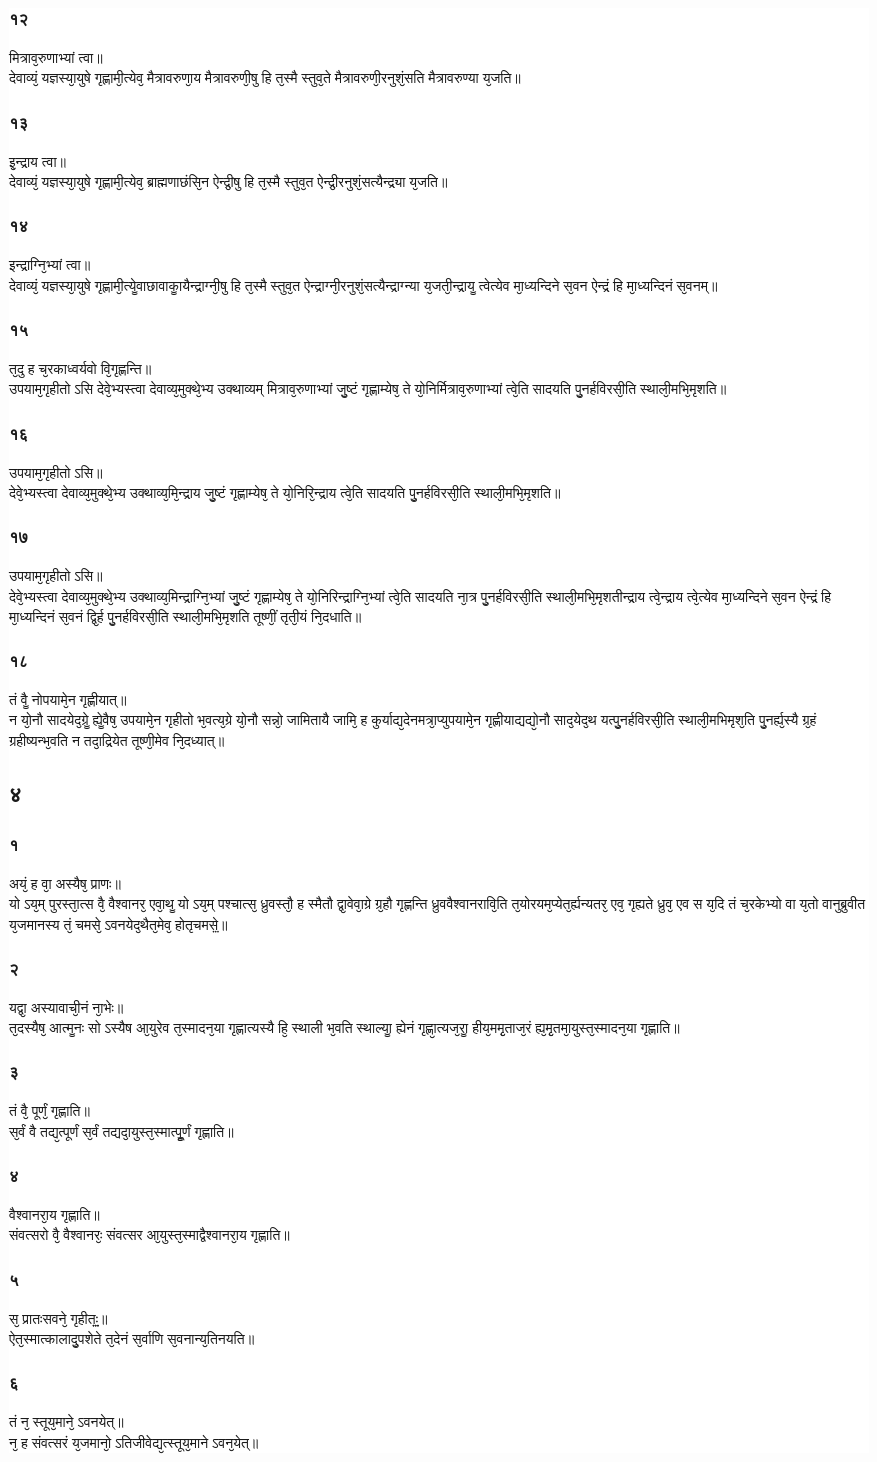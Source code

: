 ### १२
मित्राव᳘रुणाभ्यां त्वा॥  
देवाव्यं᳘ यज्ञस्या᳘युषे गृह्णामी᳘त्येव᳘ मैत्रावरुणा᳘य मैत्रावरुणी᳘षु हि त᳘स्मै स्तुव᳘ते मैत्रावरुणी᳘रनुशं᳘सति मैत्रावरुण्या य᳘जति॥  
### १३
इ᳘न्द्राय त्वा॥  
देवाव्यं᳘ यज्ञस्या᳘युषे गृह्णामी᳘त्येव᳘ ब्राह्मणाछंसि᳘न ऐन्द्री᳘षु हि त᳘स्मै स्तुव᳘त ऐन्द्री᳘रनुशं᳘सत्यैन्द्र्या य᳘जति॥  
### १४
इन्द्राग्नि᳘भ्यां त्वा॥  
देवाव्यं᳘ यज्ञस्या᳘युषे गृह्णामी᳘त्येॗवाछावाकाॗयैन्द्राग्नी᳘षु हि त᳘स्मै स्तुव᳘त ऐन्द्राग्नी᳘रनुशं᳘सत्यैन्द्राग्न्या य᳘जती᳘न्द्रायॗ त्वेत्येव मा᳘ध्यन्दिने स᳘वन ऐन्द्रं हि मा᳘ध्यन्दिनं स᳘वनम्॥  
### १५
त᳘दु ह च᳘रकाध्वर्यवो वि᳘गृह्णन्ति॥  
उपयाम᳘गृहीतो ऽसि देवे᳘भ्यस्त्वा देवाव्य᳘मुक्थे᳘भ्य उक्थाव्यम् मित्राव᳘रुणाभ्यां जु᳘ष्टं गृह्णाम्येष᳘ ते यो᳘निर्मित्राव᳘रुणाभ्यां त्वे᳘ति सादयति पु᳘नर्हविरसी᳘ति स्थाली᳘मभि᳘मृशति॥  
### १६
उपयाम᳘गृहीतो ऽसि॥  
देवे᳘भ्यस्त्वा देवाव्य᳘मुक्थे᳘भ्य उक्थाव्य᳘मि᳘न्द्राय जु᳘ष्टं गृह्णाम्येष᳘ ते यो᳘निरि᳘न्द्राय त्वे᳘ति सादयति पु᳘नर्हविरसी᳘ति स्थाली᳘मभि᳘मृशति॥  
### १७
उपयाम᳘गृहीतो ऽसि॥  
देवे᳘भ्यस्त्वा देवाव्य᳘मुक्थे᳘भ्य उक्थाव्य᳘मिन्द्राग्नि᳘भ्यां जु᳘ष्टं गृह्णाम्येष᳘ ते यो᳘निरिन्द्राग्नि᳘भ्यां त्वे᳘ति सादयति ना᳘त्र पु᳘नर्हविरसी᳘ति स्थाली᳘मभि᳘मृशतीन्द्राय त्वे᳘न्द्राय त्वे᳘त्येव मा᳘ध्यन्दिने स᳘वन ऐन्द्रं हि मा᳘ध्यन्दिनं स᳘वनं द्वि᳘र्ह पु᳘नर्हविरसी᳘ति स्थाली᳘मभि᳘मृशति तूष्णीं᳘ तृती᳘यं नि᳘दधाति॥  
### १८
तं वैॗ नोपयामे᳘न गृह्णीयात्॥  
न यो᳘नौ सादयेद᳘ग्रेॗ ह्येॗवैष᳘ उपयामे᳘न गृहीतो भ᳘वत्य᳘ग्रे यो᳘नौ सन्नो᳘ जामितायै जामि᳘ ह कुर्याद्य᳘देनमत्रा᳘प्युपयामे᳘न गृह्णीयाद्यद्यो᳘नौ साद᳘येद᳘थ यत्पु᳘नर्हविरसी᳘ति स्थाली᳘मभिमृश᳘ति पु᳘नर्ह्य᳘स्यै ग्र᳘हं ग्रहीष्यन्भ᳘वति न तदा᳘द्रियेत तूष्णी᳘मेव नि᳘दध्यात्॥  
## ४
### १
अयं᳘ ह वा᳘ अस्यैष᳘ प्राणः॥  
यो ऽय᳘म् पुरस्ता᳘त्स वै᳘ वैश्वानर᳘ एवा᳘थॗ यो ऽय᳘म् पश्चात्स᳘ ध्रुवस्तौ᳘ ह स्मैतौ द्वा᳘वेवा᳘ग्रे ग्र᳘हौ गृह्णन्ति ध्रुववैश्वानरावि᳘ति त᳘योरयम᳘प्येत᳘र्ह्यन्यतर᳘ एव᳘ गृह्यते ध्रुव᳘ एव स य᳘दि तं च᳘रकेभ्यो वा य᳘तो वानुब्रुवीत य᳘जमानस्य तं᳘ चमसे᳘ ऽवनयेद᳘थैत᳘मेव᳘ होतृचमसे᳟॥  
### २
यद्वा᳘ अस्यावाची᳘नं ना᳘भेः॥  
त᳘दस्यैष᳘ आत्मॗनः सो ऽस्यैष आ᳘युरेव त᳘स्मादन᳘या गृह्णात्यस्यै हि᳘ स्थाली भ᳘वति स्थाल्याॗ ह्येनं गृह्णा᳘त्यज᳘राॗ हीय᳘ममृ᳘ताज᳘रं ह्य᳘मृ᳘तमा᳘युस्त᳘स्मादन᳘या गृह्णाति॥  
### ३
तं वै᳘ पूर्णं᳘ गृह्णाति॥  
स᳘र्वं वै तद्य᳘त्पूर्णं स᳘र्वं तद्यदा᳘युस्त᳘स्मात्पूॗर्णं गृह्णाति॥  
### ४
वैश्वानरा᳘य गृह्णाति॥  
संवत्सरो वै᳘ वैश्वानरः᳘ संवत्सर आ᳘युस्त᳘स्माद्वैश्वानरा᳘य गृह्णाति॥  
### ५
स᳘ प्रातःसवने᳘ गृहीतः᳟᳟॥  
ऐत᳘स्मात्कालादु᳘पशेते त᳘देनं स᳘र्वाणि स᳘वनान्य᳘तिनयति॥  
### ६
तं न᳘ स्तूय᳘माने᳘ ऽवनयेत्॥  
न᳘ ह संवत्सरं य᳘जमानो᳘ ऽतिजीवेद्य᳘त्स्तूय᳘माने ऽवन᳘येत्॥  